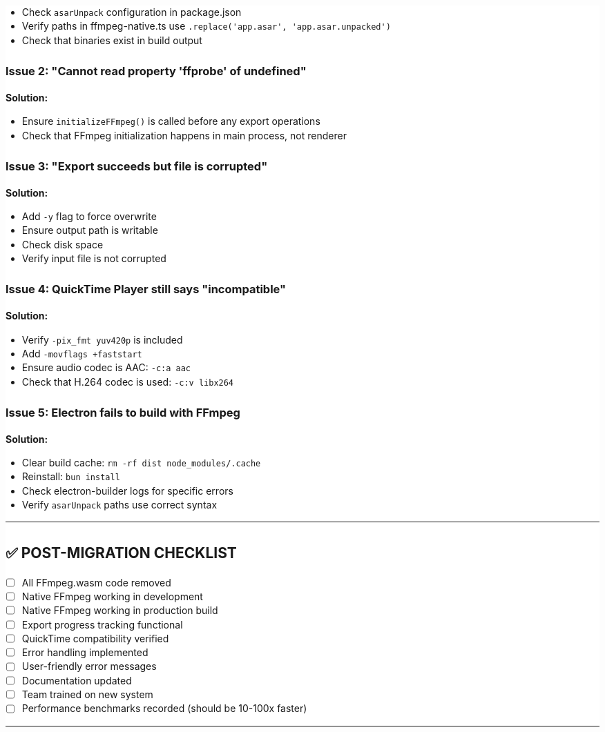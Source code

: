 - Check `asarUnpack` configuration in package.json
- Verify paths in ffmpeg-native.ts use `.replace('app.asar', 'app.asar.unpacked')`
- Check that binaries exist in build output

### Issue 2: "Cannot read property 'ffprobe' of undefined"

**Solution:**

- Ensure `initializeFFmpeg()` is called before any export operations
- Check that FFmpeg initialization happens in main process, not renderer

### Issue 3: "Export succeeds but file is corrupted"

**Solution:**

- Add `-y` flag to force overwrite
- Ensure output path is writable
- Check disk space
- Verify input file is not corrupted

### Issue 4: QuickTime Player still says "incompatible"

**Solution:**

- Verify `-pix_fmt yuv420p` is included
- Add `-movflags +faststart`
- Ensure audio codec is AAC: `-c:a aac`
- Check that H.264 codec is used: `-c:v libx264`

### Issue 5: Electron fails to build with FFmpeg

**Solution:**

- Clear build cache: `rm -rf dist node_modules/.cache`
- Reinstall: `bun install`
- Check electron-builder logs for specific errors
- Verify `asarUnpack` paths use correct syntax

---

## ✅ POST-MIGRATION CHECKLIST

- [ ] All FFmpeg.wasm code removed
- [ ] Native FFmpeg working in development
- [ ] Native FFmpeg working in production build
- [ ] Export progress tracking functional
- [ ] QuickTime compatibility verified
- [ ] Error handling implemented
- [ ] User-friendly error messages
- [ ] Documentation updated
- [ ] Team trained on new system
- [ ] Performance benchmarks recorded (should be 10-100x faster)

---
